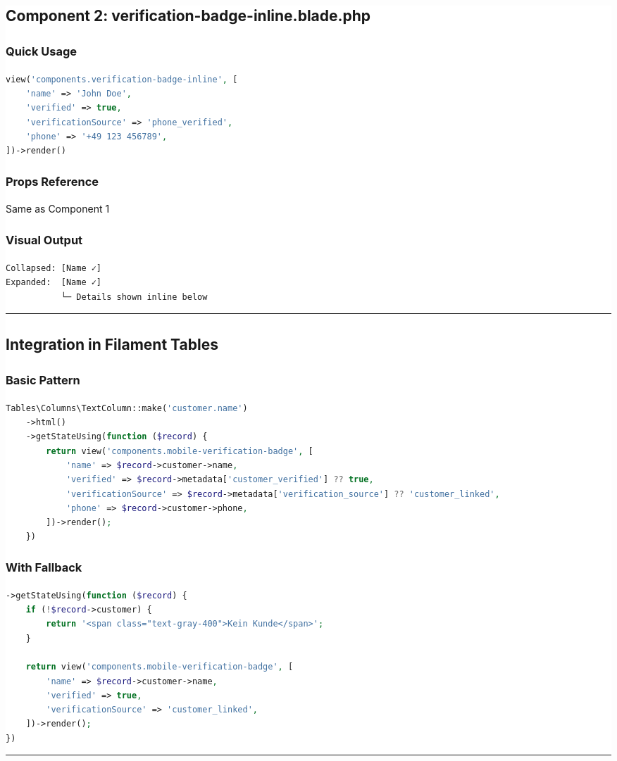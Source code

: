 
## Component 2: verification-badge-inline.blade.php

### Quick Usage
```php
view('components.verification-badge-inline', [
    'name' => 'John Doe',
    'verified' => true,
    'verificationSource' => 'phone_verified',
    'phone' => '+49 123 456789',
])->render()
```

### Props Reference
Same as Component 1

### Visual Output
```
Collapsed: [Name ✓]
Expanded:  [Name ✓]
           └─ Details shown inline below
```

---

## Integration in Filament Tables

### Basic Pattern
```php
Tables\Columns\TextColumn::make('customer.name')
    ->html()
    ->getStateUsing(function ($record) {
        return view('components.mobile-verification-badge', [
            'name' => $record->customer->name,
            'verified' => $record->metadata['customer_verified'] ?? true,
            'verificationSource' => $record->metadata['verification_source'] ?? 'customer_linked',
            'phone' => $record->customer->phone,
        ])->render();
    })
```

### With Fallback
```php
->getStateUsing(function ($record) {
    if (!$record->customer) {
        return '<span class="text-gray-400">Kein Kunde</span>';
    }

    return view('components.mobile-verification-badge', [
        'name' => $record->customer->name,
        'verified' => true,
        'verificationSource' => 'customer_linked',
    ])->render();
})
```

---